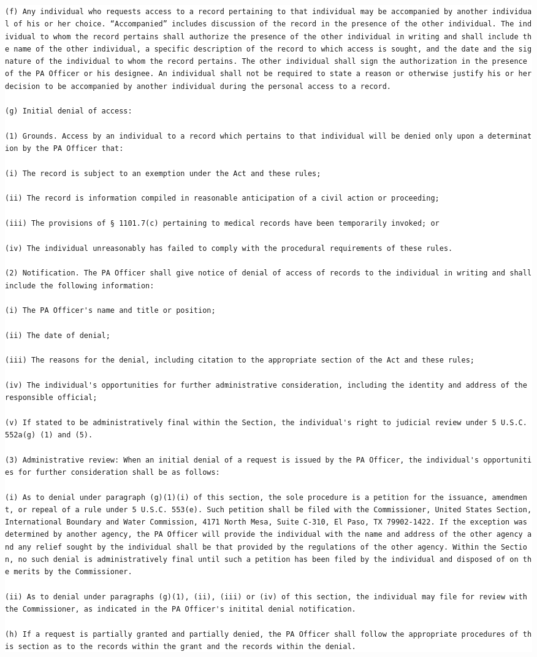     (f) Any individual who requests access to a record pertaining to that individual may be accompanied by another individual of his or her choice. “Accompanied” includes discussion of the record in the presence of the other individual. The individual to whom the record pertains shall authorize the presence of the other individual in writing and shall include the name of the other individual, a specific description of the record to which access is sought, and the date and the signature of the individual to whom the record pertains. The other individual shall sign the authorization in the presence of the PA Officer or his designee. An individual shall not be required to state a reason or otherwise justify his or her decision to be accompanied by another individual during the personal access to a record.

    (g) Initial denial of access:

    (1) Grounds. Access by an individual to a record which pertains to that individual will be denied only upon a determination by the PA Officer that:

    (i) The record is subject to an exemption under the Act and these rules;

    (ii) The record is information compiled in reasonable anticipation of a civil action or proceeding;

    (iii) The provisions of § 1101.7(c) pertaining to medical records have been temporarily invoked; or

    (iv) The individual unreasonably has failed to comply with the procedural requirements of these rules.

    (2) Notification. The PA Officer shall give notice of denial of access of records to the individual in writing and shall include the following information:

    (i) The PA Officer's name and title or position;

    (ii) The date of denial;

    (iii) The reasons for the denial, including citation to the appropriate section of the Act and these rules;

    (iv) The individual's opportunities for further administrative consideration, including the identity and address of the responsible official;

    (v) If stated to be administratively final within the Section, the individual's right to judicial review under 5 U.S.C. 552a(g) (1) and (5).

    (3) Administrative review: When an initial denial of a request is issued by the PA Officer, the individual's opportunities for further consideration shall be as follows:

    (i) As to denial under paragraph (g)(1)(i) of this section, the sole procedure is a petition for the issuance, amendment, or repeal of a rule under 5 U.S.C. 553(e). Such petition shall be filed with the Commissioner, United States Section, International Boundary and Water Commission, 4171 North Mesa, Suite C-310, El Paso, TX 79902-1422. If the exception was determined by another agency, the PA Officer will provide the individual with the name and address of the other agency and any relief sought by the individual shall be that provided by the regulations of the other agency. Within the Section, no such denial is administratively final until such a petition has been filed by the individual and disposed of on the merits by the Commissioner.

    (ii) As to denial under paragraphs (g)(1), (ii), (iii) or (iv) of this section, the individual may file for review with the Commissioner, as indicated in the PA Officer's initital denial notification.

    (h) If a request is partially granted and partially denied, the PA Officer shall follow the appropriate procedures of this section as to the records within the grant and the records within the denial.
